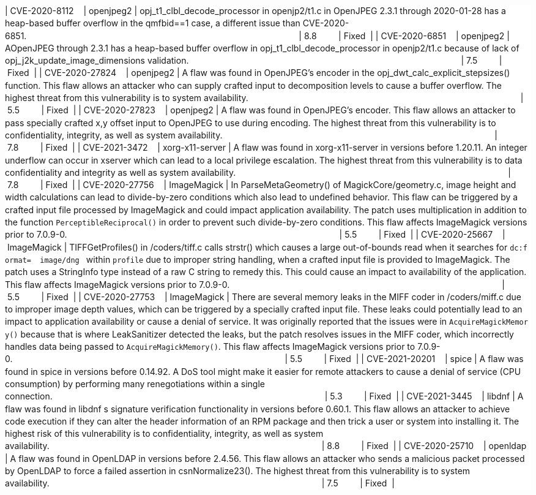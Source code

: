 | CVE-2020-8112    | openjpeg2                   |   opj_t1_clbl_decode_processor in openjp2/t1.c in OpenJPEG 2.3.1 through 2020-01-28 has a heap-based buffer overflow in the qmfbid==1 case, a different issue than CVE-2020-6851.                                                                                                                 | 8.8         | Fixed  |
| CVE-2020-6851    | openjpeg2                   |   AOpenJPEG through 2.3.1 has a heap-based buffer overflow in opj_t1_clbl_decode_processor in openjp2/t1.c because of lack of opj_j2k_update_image_dimensions validation.                                                                                                                 | 7.5         | Fixed  |
| CVE-2020-27824    | openjpeg2                   |   A flaw was found in OpenJPEG’s encoder in the opj_dwt_calc_explicit_stepsizes() function. This flaw allows an attacker who can supply crafted input to decomposition levels to cause a buffer overflow. The highest threat from this vulnerability is to system availability.                                                                                                                 | 5.5         | Fixed  |
| CVE-2020-27823    | openjpeg2                   |   A flaw was found in OpenJPEG’s encoder. This flaw allows an attacker to pass specially crafted x,y offset input to OpenJPEG to use during encoding. The highest threat from this vulnerability is to confidentiality, integrity, as well as system availability.                                                                                                                 | 7.8         | Fixed  |
| CVE-2021-3472    | xorg-x11-server                   |   A flaw was found in xorg-x11-server in versions before 1.20.11. An integer underflow can occur in xserver which can lead to a local privilege escalation. The highest threat from this vulnerability is to data confidentiality and integrity as well as system availability.                                                                                                                 | 7.8         | Fixed  |
| CVE-2020-27756    | ImageMagick                   |   In ParseMetaGeometry() of MagickCore/geometry.c, image height and width calculations can lead to divide-by-zero conditions which also lead to undefined behavior. This flaw can be triggered by a crafted input file processed by ImageMagick and could impact application availability. The patch uses multiplication in addition to the function `PerceptibleReciprocal()` in order to prevent such divide-by-zero conditions. This flaw affects ImageMagick versions prior to 7.0.9-0.                                                                                                                 | 5.5         | Fixed  |
| CVE-2020-25667    | ImageMagick                   |   TIFFGetProfiles() in /coders/tiff.c calls strstr() which causes a large out-of-bounds read when it searches for ` dc:format=  image/dng  ` within `profile` due to improper string handling, when a crafted input file is provided to ImageMagick. The patch uses a StringInfo type instead of a raw C string to remedy this. This could cause an impact to availability of the application. This flaw affects ImageMagick versions prior to 7.0.9-0.                                                                                                                 | 5.5         | Fixed  |
| CVE-2020-27753    | ImageMagick                   |   There are several memory leaks in the MIFF coder in /coders/miff.c due to improper image depth values, which can be triggered by a specially crafted input file. These leaks could potentially lead to an impact to application availability or cause a denial of service. It was originally reported that the issues were in `AcquireMagickMemory()` because that is where LeakSanitizer detected the leaks, but the patch resolves issues in the MIFF coder, which incorrectly handles data being passed to `AcquireMagickMemory()`. This flaw affects ImageMagick versions prior to 7.0.9-0.                                                                                                                 | 5.5         | Fixed  |
| CVE-2021-20201    | spice                   |   A flaw was found in spice in versions before 0.14.92. A DoS tool might make it easier for remote attackers to cause a denial of service (CPU consumption) by performing many renegotiations within a single connection.                                                                                                                 | 5.3         | Fixed  |
| CVE-2021-3445    | libdnf                   |   A flaw was found in libdnf s signature verification functionality in versions before 0.60.1. This flaw allows an attacker to achieve code execution if they can alter the header information of an RPM package and then trick a user or system into installing it. The highest risk of this vulnerability is to confidentiality, integrity, as well as system availability.                                                                                                                 | 8.8         | Fixed  |
| CVE-2020-25710    | openldap                   |   A flaw was found in OpenLDAP in versions before 2.4.56. This flaw allows an attacker who sends a malicious packet processed by OpenLDAP to force a failed assertion in csnNormalize23(). The highest threat from this vulnerability is to system availability.                                                                                                                 | 7.5         | Fixed  |